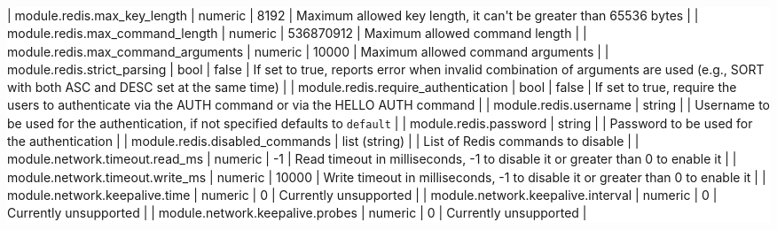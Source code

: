 | module.redis.max_key_length                  | numeric                                                                                                                                | 8192                                                                      | Maximum allowed key length, it can't be greater than 65536 bytes                                                                                                                                 |
| module.redis.max_command_length              | numeric                                                                                                                                | 536870912                                                                 | Maximum allowed command length                                                                                                                                                                   |
| module.redis.max_command_arguments           | numeric                                                                                                                                | 10000                                                                     | Maximum allowed command arguments                                                                                                                                                                |
| module.redis.strict_parsing                  | bool                                                                                                                                   | false                                                                     | If set to true, reports error when invalid combination of arguments are used (e.g., SORT with both ASC and DESC set at the same time)                                                            |
| module.redis.require_authentication          | bool                                                                                                                                   | false                                                                     | If set to true, require the users to authenticate via the AUTH command or via the HELLO AUTH command                                                                                             |
| module.redis.username                        | string                                                                                                                                 |                                                                           | Username to be used for the authentication, if not specified defaults to `default`                                                                                                               |
| module.redis.password                        | string                                                                                                                                 |                                                                           | Password to be used for the authentication                                                                                                                                                       |
| module.redis.disabled_commands               | list (string)                                                                                                                          |                                                                           | List of Redis commands to disable                                                                                                                                                                |
| module.network.timeout.read_ms               | numeric                                                                                                                                | -1                                                                        | Read timeout in milliseconds, -1 to disable it or greater than 0 to enable it                                                                                                                    |
| module.network.timeout.write_ms              | numeric                                                                                                                                | 10000                                                                     | Write timeout in milliseconds, -1 to disable it or greater than 0 to enable it                                                                                                                   |
| module.network.keepalive.time                | numeric                                                                                                                                | 0                                                                         | Currently unsupported                                                                                                                                                                            |
| module.network.keepalive.interval            | numeric                                                                                                                                | 0                                                                         | Currently unsupported                                                                                                                                                                            |
| module.network.keepalive.probes              | numeric                                                                                                                                | 0                                                                         | Currently unsupported                                                                                                                                                                            |